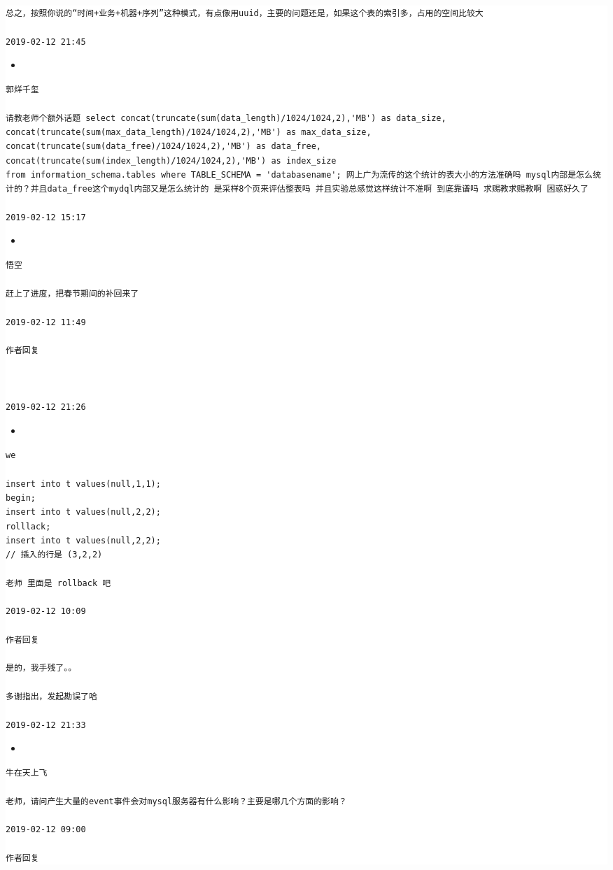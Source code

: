     总之，按照你说的“时间+业务+机器+序列”这种模式，有点像用uuid，主要的问题还是，如果这个表的索引多，占用的空间比较大

    2019-02-12 21:45

- 

    郭烊千玺

    请教老师个额外话题 select concat(truncate(sum(data_length)/1024/1024,2),'MB') as data_size,
    concat(truncate(sum(max_data_length)/1024/1024,2),'MB') as max_data_size,
    concat(truncate(sum(data_free)/1024/1024,2),'MB') as data_free,
    concat(truncate(sum(index_length)/1024/1024,2),'MB') as index_size
    from information_schema.tables where TABLE_SCHEMA = 'databasename'; 网上广为流传的这个统计的表大小的方法准确吗 mysql内部是怎么统计的？并且data_free这个mydql内部又是怎么统计的 是采样8个页来评估整表吗 并且实验总感觉这样统计不准啊 到底靠谱吗 求赐教求赐教啊 困惑好久了

    2019-02-12 15:17

- 

    悟空

    赶上了进度，把春节期间的补回来了

    2019-02-12 11:49

    作者回复

    

    2019-02-12 21:26

- 

    we

    insert into t values(null,1,1);
    begin;
    insert into t values(null,2,2);
    rolllack;
    insert into t values(null,2,2);
    // 插入的行是 (3,2,2)

    老师 里面是 rollback 吧

    2019-02-12 10:09

    作者回复

    是的，我手残了。。

    多谢指出，发起勘误了哈

    2019-02-12 21:33

- 

    牛在天上飞

    老师，请问产生大量的event事件会对mysql服务器有什么影响？主要是哪几个方面的影响？

    2019-02-12 09:00

    作者回复
